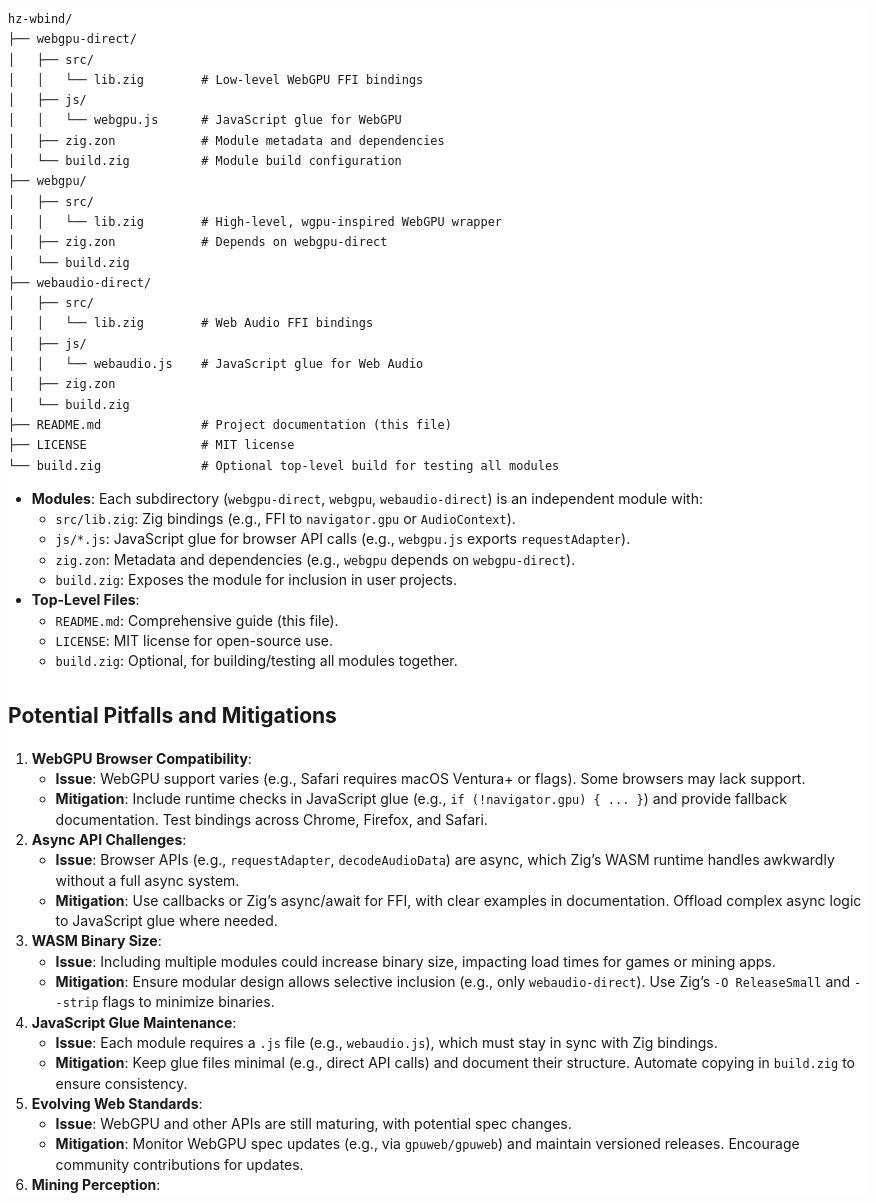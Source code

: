 ```
hz-wbind/
├── webgpu-direct/
│   ├── src/
│   │   └── lib.zig        # Low-level WebGPU FFI bindings
│   ├── js/
│   │   └── webgpu.js      # JavaScript glue for WebGPU
│   ├── zig.zon            # Module metadata and dependencies
│   └── build.zig          # Module build configuration
├── webgpu/
│   ├── src/
│   │   └── lib.zig        # High-level, wgpu-inspired WebGPU wrapper
│   ├── zig.zon            # Depends on webgpu-direct
│   └── build.zig
├── webaudio-direct/
│   ├── src/
│   │   └── lib.zig        # Web Audio FFI bindings
│   ├── js/
│   │   └── webaudio.js    # JavaScript glue for Web Audio
│   ├── zig.zon
│   └── build.zig
├── README.md              # Project documentation (this file)
├── LICENSE                # MIT license
└── build.zig              # Optional top-level build for testing all modules
```

- **Modules**: Each subdirectory (`webgpu-direct`, `webgpu`, `webaudio-direct`) is an independent module with:
  - `src/lib.zig`: Zig bindings (e.g., FFI to `navigator.gpu` or `AudioContext`).
  - `js/*.js`: JavaScript glue for browser API calls (e.g., `webgpu.js` exports `requestAdapter`).
  - `zig.zon`: Metadata and dependencies (e.g., `webgpu` depends on `webgpu-direct`).
  - `build.zig`: Exposes the module for inclusion in user projects.
- **Top-Level Files**:
  - `README.md`: Comprehensive guide (this file).
  - `LICENSE`: MIT license for open-source use.
  - `build.zig`: Optional, for building/testing all modules together.

## Potential Pitfalls and Mitigations

1. **WebGPU Browser Compatibility**:
   - **Issue**: WebGPU support varies (e.g., Safari requires macOS Ventura+ or flags). Some browsers may lack support.
   - **Mitigation**: Include runtime checks in JavaScript glue (e.g., `if (!navigator.gpu) { ... }`) and provide fallback documentation. Test bindings across Chrome, Firefox, and Safari.
2. **Async API Challenges**:
   - **Issue**: Browser APIs (e.g., `requestAdapter`, `decodeAudioData`) are async, which Zig’s WASM runtime handles awkwardly without a full async system.
   - **Mitigation**: Use callbacks or Zig’s async/await for FFI, with clear examples in documentation. Offload complex async logic to JavaScript glue where needed.
3. **WASM Binary Size**:
   - **Issue**: Including multiple modules could increase binary size, impacting load times for games or mining apps.
   - **Mitigation**: Ensure modular design allows selective inclusion (e.g., only `webaudio-direct`). Use Zig’s `-O ReleaseSmall` and `--strip` flags to minimize binaries.
4. **JavaScript Glue Maintenance**:
   - **Issue**: Each module requires a `.js` file (e.g., `webaudio.js`), which must stay in sync with Zig bindings.
   - **Mitigation**: Keep glue files minimal (e.g., direct API calls) and document their structure. Automate copying in `build.zig` to ensure consistency.
5. **Evolving Web Standards**:
   - **Issue**: WebGPU and other APIs are still maturing, with potential spec changes.
   - **Mitigation**: Monitor WebGPU spec updates (e.g., via `gpuweb/gpuweb`) and maintain versioned releases. Encourage community contributions for updates.
6. **Mining Perception**:
